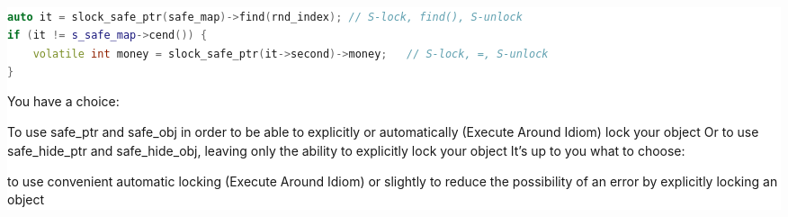```C++
auto it = slock_safe_ptr(safe_map)->find(rnd_index); // S-lock, find(), S-unlock
if (it != s_safe_map->cend()) {
    volatile int money = slock_safe_ptr(it->second)->money;   // S-lock, =, S-unlock
}
```
You have a choice:

To use safe_ptr and safe_obj in order to be able to explicitly or automatically (Execute Around Idiom) lock your object
Or to use safe_hide_ptr and safe_hide_obj, leaving only the ability to explicitly lock your object
It’s up to you what to choose:

to use convenient automatic locking (Execute Around Idiom)
or slightly to reduce the possibility of an error by explicitly locking an object